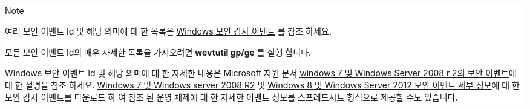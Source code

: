 > [!NOTE]  
> 여러 보안 이벤트 Id 및 해당 의미에 대 한 목록은 [Windows 보안 감사 이벤트](https://www.microsoft.com/download/details.aspx?id=50034) 를 참조 하세요.  
>
> 모든 보안 이벤트 Id의 매우 자세한 목록을 가져오려면 **wevtutil gp/ge** 를 실행 합니다.  
  
Windows 보안 이벤트 Id 및 해당 의미에 대 한 자세한 내용은 Microsoft 지원 문서 [windows 7 및 Windows Server 2008 r 2의 보안 이벤트](https://support.microsoft.com/kb/977519)에 대 한 설명을 참조 하세요. [Windows 7 및 Windows server 2008 R2](https://www.microsoft.com/download/details.aspx?id=21561) 및 [Windows 8 및 Windows Server 2012 보안 이벤트 세부 정보](https://www.microsoft.com/download/details.aspx?id=35753)에 대 한 보안 감사 이벤트를 다운로드 하 여 참조 된 운영 체제에 대 한 자세한 이벤트 정보를 스프레드시트 형식으로 제공할 수도 있습니다.  
